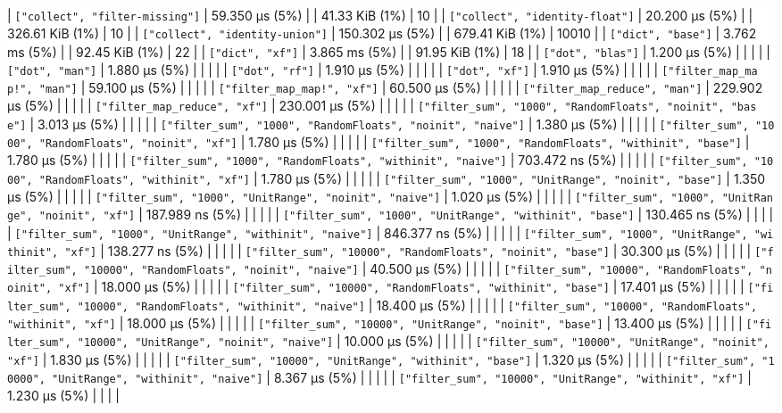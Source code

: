 | `["collect", "filter-missing"]`                                |  59.350 μs (5%) |         |  41.33 KiB (1%) |          10 |
| `["collect", "identity-float"]`                                |  20.200 μs (5%) |         | 326.61 KiB (1%) |          10 |
| `["collect", "identity-union"]`                                | 150.302 μs (5%) |         | 679.41 KiB (1%) |       10010 |
| `["dict", "base"]`                                             |   3.762 ms (5%) |         |  92.45 KiB (1%) |          22 |
| `["dict", "xf"]`                                               |   3.865 ms (5%) |         |  91.95 KiB (1%) |          18 |
| `["dot", "blas"]`                                              |   1.200 μs (5%) |         |                 |             |
| `["dot", "man"]`                                               |   1.880 μs (5%) |         |                 |             |
| `["dot", "rf"]`                                                |   1.910 μs (5%) |         |                 |             |
| `["dot", "xf"]`                                                |   1.910 μs (5%) |         |                 |             |
| `["filter_map_map!", "man"]`                                   |  59.100 μs (5%) |         |                 |             |
| `["filter_map_map!", "xf"]`                                    |  60.500 μs (5%) |         |                 |             |
| `["filter_map_reduce", "man"]`                                 | 229.902 μs (5%) |         |                 |             |
| `["filter_map_reduce", "xf"]`                                  | 230.001 μs (5%) |         |                 |             |
| `["filter_sum", "1000", "RandomFloats", "noinit", "base"]`     |   3.013 μs (5%) |         |                 |             |
| `["filter_sum", "1000", "RandomFloats", "noinit", "naive"]`    |   1.380 μs (5%) |         |                 |             |
| `["filter_sum", "1000", "RandomFloats", "noinit", "xf"]`       |   1.780 μs (5%) |         |                 |             |
| `["filter_sum", "1000", "RandomFloats", "withinit", "base"]`   |   1.780 μs (5%) |         |                 |             |
| `["filter_sum", "1000", "RandomFloats", "withinit", "naive"]`  | 703.472 ns (5%) |         |                 |             |
| `["filter_sum", "1000", "RandomFloats", "withinit", "xf"]`     |   1.780 μs (5%) |         |                 |             |
| `["filter_sum", "1000", "UnitRange", "noinit", "base"]`        |   1.350 μs (5%) |         |                 |             |
| `["filter_sum", "1000", "UnitRange", "noinit", "naive"]`       |   1.020 μs (5%) |         |                 |             |
| `["filter_sum", "1000", "UnitRange", "noinit", "xf"]`          | 187.989 ns (5%) |         |                 |             |
| `["filter_sum", "1000", "UnitRange", "withinit", "base"]`      | 130.465 ns (5%) |         |                 |             |
| `["filter_sum", "1000", "UnitRange", "withinit", "naive"]`     | 846.377 ns (5%) |         |                 |             |
| `["filter_sum", "1000", "UnitRange", "withinit", "xf"]`        | 138.277 ns (5%) |         |                 |             |
| `["filter_sum", "10000", "RandomFloats", "noinit", "base"]`    |  30.300 μs (5%) |         |                 |             |
| `["filter_sum", "10000", "RandomFloats", "noinit", "naive"]`   |  40.500 μs (5%) |         |                 |             |
| `["filter_sum", "10000", "RandomFloats", "noinit", "xf"]`      |  18.000 μs (5%) |         |                 |             |
| `["filter_sum", "10000", "RandomFloats", "withinit", "base"]`  |  17.401 μs (5%) |         |                 |             |
| `["filter_sum", "10000", "RandomFloats", "withinit", "naive"]` |  18.400 μs (5%) |         |                 |             |
| `["filter_sum", "10000", "RandomFloats", "withinit", "xf"]`    |  18.000 μs (5%) |         |                 |             |
| `["filter_sum", "10000", "UnitRange", "noinit", "base"]`       |  13.400 μs (5%) |         |                 |             |
| `["filter_sum", "10000", "UnitRange", "noinit", "naive"]`      |  10.000 μs (5%) |         |                 |             |
| `["filter_sum", "10000", "UnitRange", "noinit", "xf"]`         |   1.830 μs (5%) |         |                 |             |
| `["filter_sum", "10000", "UnitRange", "withinit", "base"]`     |   1.320 μs (5%) |         |                 |             |
| `["filter_sum", "10000", "UnitRange", "withinit", "naive"]`    |   8.367 μs (5%) |         |                 |             |
| `["filter_sum", "10000", "UnitRange", "withinit", "xf"]`       |   1.230 μs (5%) |         |                 |             |